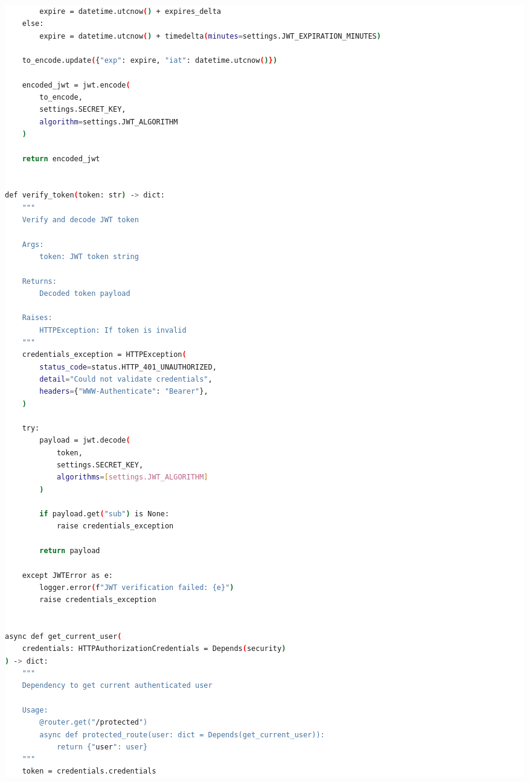 ```bash
        expire = datetime.utcnow() + expires_delta
    else:
        expire = datetime.utcnow() + timedelta(minutes=settings.JWT_EXPIRATION_MINUTES)

    to_encode.update({"exp": expire, "iat": datetime.utcnow()})

    encoded_jwt = jwt.encode(
        to_encode,
        settings.SECRET_KEY,
        algorithm=settings.JWT_ALGORITHM
    )

    return encoded_jwt


def verify_token(token: str) -> dict:
    """
    Verify and decode JWT token

    Args:
        token: JWT token string

    Returns:
        Decoded token payload

    Raises:
        HTTPException: If token is invalid
    """
    credentials_exception = HTTPException(
        status_code=status.HTTP_401_UNAUTHORIZED,
        detail="Could not validate credentials",
        headers={"WWW-Authenticate": "Bearer"},
    )

    try:
        payload = jwt.decode(
            token,
            settings.SECRET_KEY,
            algorithms=[settings.JWT_ALGORITHM]
        )

        if payload.get("sub") is None:
            raise credentials_exception

        return payload

    except JWTError as e:
        logger.error(f"JWT verification failed: {e}")
        raise credentials_exception


async def get_current_user(
    credentials: HTTPAuthorizationCredentials = Depends(security)
) -> dict:
    """
    Dependency to get current authenticated user

    Usage:
        @router.get("/protected")
        async def protected_route(user: dict = Depends(get_current_user)):
            return {"user": user}
    """
    token = credentials.credentials
```
